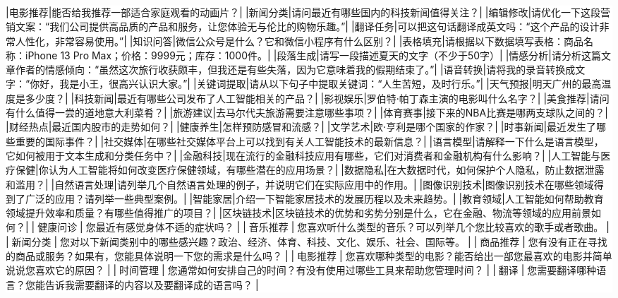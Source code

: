 |电影推荐|能否给我推荐一部适合家庭观看的动画片？|
|新闻分类|请问最近有哪些国内的科技新闻值得关注？|
|编辑修改|请优化一下这段营销文案：“我们公司提供高品质的产品和服务，让您体验无与伦比的购物乐趣。”|
|翻译任务|可以把这句话翻译成英文吗：“这个产品的设计非常人性化，非常容易使用。”|
|知识问答|微信公众号是什么？它和微信小程序有什么区别？|
|表格填充|请根据以下数据填写表格：商品名称：iPhone 13 Pro Max；价格：9999元；库存：1000件。|
|段落生成|请写一段描述夏天的文字（不少于50字）|
|情感分析|请分析这篇文章作者的情感倾向：“虽然这次旅行收获颇丰，但我还是有些失落，因为它意味着我的假期结束了。”|
|语音转换|请将我的录音转换成文字：“你好，我是小王，很高兴认识大家。”|
|关键词提取|请从以下句子中提取关键词：“人生苦短，及时行乐。”|
|天气预报|明天广州的最高温度是多少度？|
|科技新闻|最近有哪些公司发布了人工智能相关的产品？|
|影视娱乐|罗伯特·帕丁森主演的电影叫什么名字？|
|美食推荐|请问有什么值得一尝的道地意大利菜肴？|
|旅游建议|去马尔代夫旅游需要注意哪些事项？|
|体育赛事|接下来的NBA比赛是哪两支球队之间的？|
|财经热点|最近国内股市的走势如何？|
|健康养生|怎样预防感冒和流感？|
|文学艺术|欧·亨利是哪个国家的作家？|
|时事新闻|最近发生了哪些重要的国际事件？|
|社交媒体|在哪些社交媒体平台上可以找到有关人工智能技术的最新信息？|
|语言模型|请解释一下什么是语言模型，它如何被用于文本生成和分类任务中？|
|金融科技|现在流行的金融科技应用有哪些，它们对消费者和金融机构有什么影响？|
|人工智能与医疗保健|你认为人工智能将如何改变医疗保健领域，有哪些潜在的应用场景？|
|数据隐私|在大数据时代，如何保护个人隐私，防止数据泄露和滥用？|
|自然语言处理|请列举几个自然语言处理的例子，并说明它们在实际应用中的作用。|
|图像识别技术|图像识别技术在哪些领域得到了广泛的应用？请列举一些典型案例。|
|智能家居|介绍一下智能家居技术的发展历程以及未来趋势。|
|教育领域|人工智能如何帮助教育领域提升效率和质量？有哪些值得推广的项目？|
|区块链技术|区块链技术的优势和劣势分别是什么，它在金融、物流等领域的应用前景如何？|
| 健康问诊                                            | 您最近有感觉身体不适的症状吗？                                                                                                           |
| 音乐推荐                                            | 您喜欢听什么类型的音乐？可以列举几个您比较喜欢的歌手或者歌曲。                                                                           |
| 新闻分类                                            | 您对以下新闻类别中的哪些感兴趣？政治、经济、体育、科技、文化、娱乐、社会、国际等。                                                    |
| 商品推荐                                            | 您有没有正在寻找的商品或服务？如果有，您能具体说明一下您的需求是什么吗？                                                           |
| 电影推荐                                            | 您喜欢哪种类型的电影？能否给出一部您最喜欢的电影并简单说说您喜欢它的原因？                                                               |
| 时间管理                                            | 您通常如何安排自己的时间？有没有使用过哪些工具来帮助您管理时间？                                                                         |
| 翻译                                               | 您需要翻译哪种语言？您能告诉我需要翻译的内容以及要翻译成的语言吗？                                                                       |